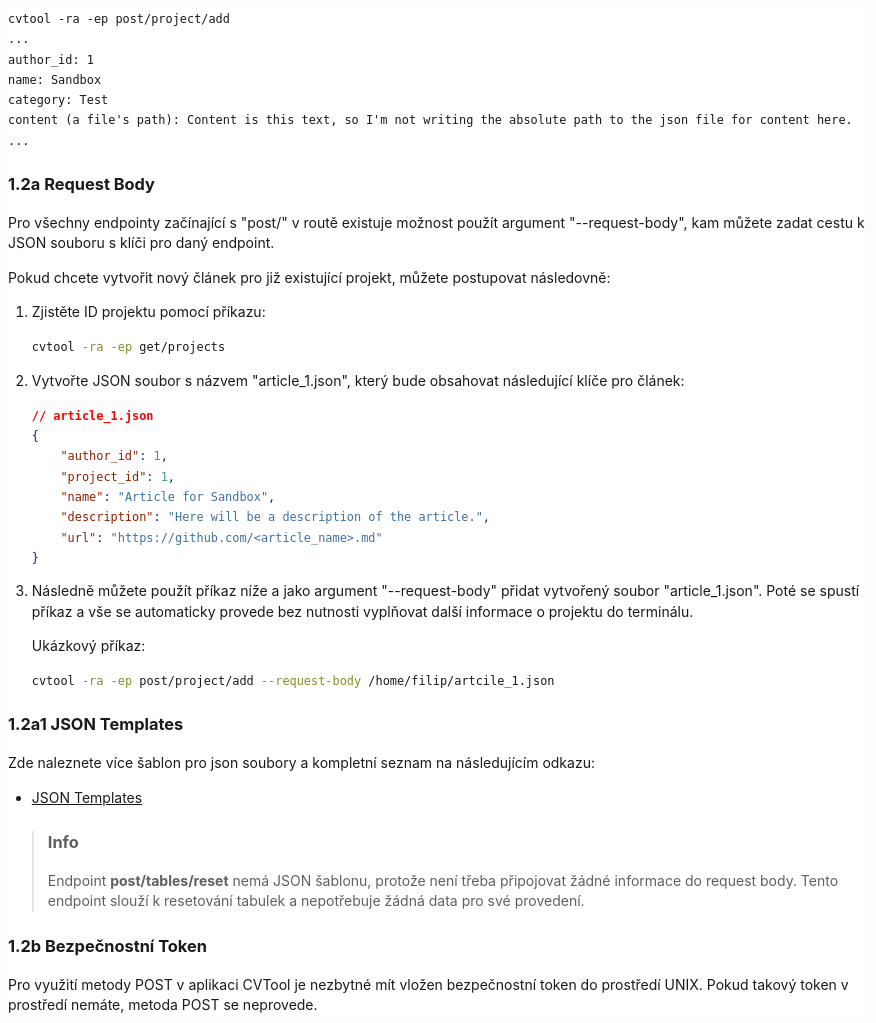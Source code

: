 ```text
cvtool -ra -ep post/project/add
...
author_id: 1
name: Sandbox 
category: Test 
content (a file's path): Content is this text, so I'm not writing the absolute path to the json file for content here.
...
```

### 1.2a Request Body
Pro všechny endpointy začínající s "post/" v routě existuje možnost použít argument "--request-body", kam můžete zadat cestu k JSON souboru s klíči pro daný endpoint.

Pokud chcete vytvořit nový článek pro již existující projekt, můžete postupovat následovně:
 
1. Zjistěte ID projektu pomocí příkazu:
    ```bash
    cvtool -ra -ep get/projects
    ```
2. Vytvořte JSON soubor s názvem "article_1.json", který bude obsahovat následující klíče pro článek:
    ```json
    // article_1.json
    {
        "author_id": 1,
        "project_id": 1,
        "name": "Article for Sandbox",
        "description": "Here will be a description of the article.",
        "url": "https://github.com/<article_name>.md"
    }
    ```
3. Následně můžete použít příkaz níže a jako argument "--request-body" přidat vytvořený soubor "article_1.json". Poté se spustí příkaz a vše se automaticky provede bez nutnosti vyplňovat další informace o projektu do terminálu.

    Ukázkový příkaz:
    ```bash
    cvtool -ra -ep post/project/add --request-body /home/filip/artcile_1.json 
    ```

### 1.2a1 JSON Templates
Zde naleznete více šablon pro json soubory a kompletní seznam na následujícím odkazu:

- [JSON Templates](/docs/json_templates.md)

> ### Info
> Endpoint **post/tables/reset** nemá JSON šablonu, protože není třeba připojovat žádné informace do request body. Tento endpoint slouží k resetování tabulek a nepotřebuje žádná data pro své provedení.

### 1.2b Bezpečnostní Token
Pro využití metody POST v aplikaci CVTool je nezbytné mít vložen bezpečnostní token do prostředí UNIX. Pokud takový token v prostředí nemáte, metoda POST se neprovede.
